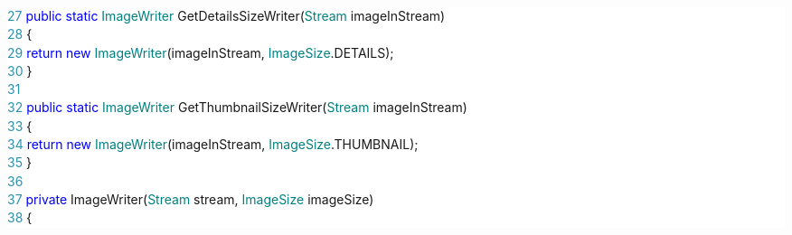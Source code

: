   <p style="margin: 0px;">
    <span style="color: #2b91af;"> 27</span> <span style="color: blue;">public</span> <span style="color: blue;">static</span> <span style="color: teal;">ImageWriter</span> GetDetailsSizeWriter(<span style="color: teal;">Stream</span> imageInStream)
  </p>
  
  <p style="margin: 0px;">
    <span style="color: #2b91af;"> 28</span> {
  </p>
  
  <p style="margin: 0px;">
    <span style="color: #2b91af;"> 29</span> <span style="color: blue;">return</span> <span style="color: blue;">new</span> <span style="color: teal;">ImageWriter</span>(imageInStream, <span style="color: teal;">ImageSize</span>.DETAILS);
  </p>
  
  <p style="margin: 0px;">
    <span style="color: #2b91af;"> 30</span> }
  </p>
  
  <p style="margin: 0px;">
    <span style="color: #2b91af;"> 31</span>
  </p>
  
  <p style="margin: 0px;">
    <span style="color: #2b91af;"> 32</span> <span style="color: blue;">public</span> <span style="color: blue;">static</span> <span style="color: teal;">ImageWriter</span> GetThumbnailSizeWriter(<span style="color: teal;">Stream</span> imageInStream)
  </p>
  
  <p style="margin: 0px;">
    <span style="color: #2b91af;"> 33</span> {
  </p>
  
  <p style="margin: 0px;">
    <span style="color: #2b91af;"> 34</span> <span style="color: blue;">return</span> <span style="color: blue;">new</span> <span style="color: teal;">ImageWriter</span>(imageInStream, <span style="color: teal;">ImageSize</span>.THUMBNAIL);
  </p>
  
  <p style="margin: 0px;">
    <span style="color: #2b91af;"> 35</span> }
  </p>
  
  <p style="margin: 0px;">
    <span style="color: #2b91af;"> 36</span>
  </p>
  
  <p style="margin: 0px;">
    <span style="color: #2b91af;"> 37</span> <span style="color: blue;">private</span> ImageWriter(<span style="color: teal;">Stream</span> stream, <span style="color: teal;">ImageSize</span> imageSize)
  </p>
  
  <p style="margin: 0px;">
    <span style="color: #2b91af;"> 38</span> {
  </p>
  